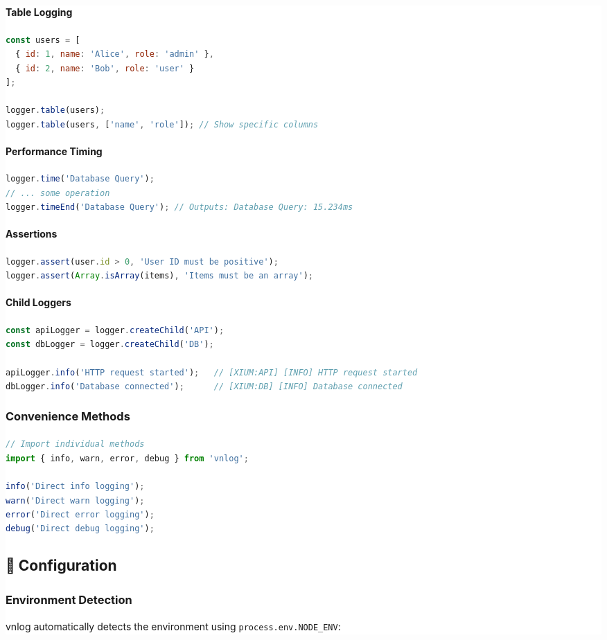#### Table Logging

```javascript
const users = [
  { id: 1, name: 'Alice', role: 'admin' },
  { id: 2, name: 'Bob', role: 'user' }
];

logger.table(users);
logger.table(users, ['name', 'role']); // Show specific columns
```

#### Performance Timing

```javascript
logger.time('Database Query');
// ... some operation
logger.timeEnd('Database Query'); // Outputs: Database Query: 15.234ms
```

#### Assertions

```javascript
logger.assert(user.id > 0, 'User ID must be positive');
logger.assert(Array.isArray(items), 'Items must be an array');
```

#### Child Loggers

```javascript
const apiLogger = logger.createChild('API');
const dbLogger = logger.createChild('DB');

apiLogger.info('HTTP request started');   // [XIUM:API] [INFO] HTTP request started
dbLogger.info('Database connected');      // [XIUM:DB] [INFO] Database connected
```

### Convenience Methods

```javascript
// Import individual methods
import { info, warn, error, debug } from 'vnlog';

info('Direct info logging');
warn('Direct warn logging');
error('Direct error logging');
debug('Direct debug logging');
```

## 🔧 Configuration

### Environment Detection

vnlog automatically detects the environment using `process.env.NODE_ENV`:
